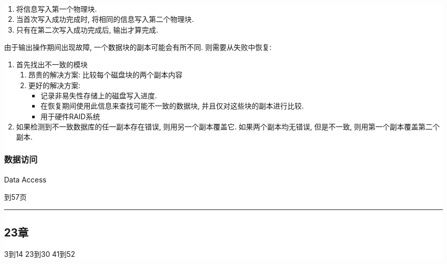 1. 将信息写入第一个物理块.
2. 当首次写入成功完成时, 将相同的信息写入第二个物理块.
3. 只有在第二次写入成功完成后, 输出才算完成.

由于输出操作期间出现故障, 一个数据块的副本可能会有所不同. 则需要从失败中恢复:

1. 首先找出不一致的模块
    1. 昂贵的解决方案: 比较每个磁盘块的两个副本内容
    2. 更好的解决方案:
        - 记录非易失性存储上的磁盘写入进度.
        - 在恢复期间使用此信息来查找可能不一致的数据块, 并且仅对这些块的副本进行比较.
        - 用于硬件RAID系统
2. 如果检测到不一致数据库的任一副本存在错误, 则用另一个副本覆盖它. 如果两个副本均无错误, 但是不一致, 则用第一个副本覆盖第二个副本.

### 数据访问

Data Access

到57页

---

## 23章

3到14
23到30
41到52